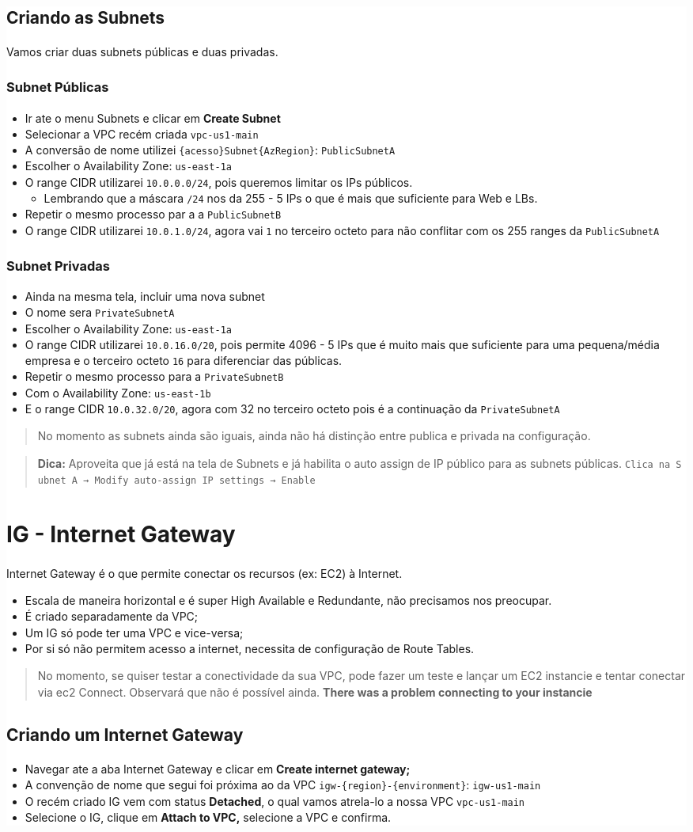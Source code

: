 ## Criando as Subnets

Vamos criar duas subnets públicas e duas privadas.

### Subnet Públicas

-   Ir ate o menu Subnets e clicar em **Create Subnet**
-   Selecionar a VPC recém criada `vpc-us1-main`
-   A conversão de nome utilizei `{acesso}Subnet{AzRegion}`: `PublicSubnetA`
-   Escolher o Availability Zone: `us-east-1a`
-   O range CIDR utilizarei `10.0.0.0/24`, pois queremos limitar os IPs públicos.
    -   Lembrando que a máscara `/24` nos da 255 - 5 IPs o que é mais que suficiente para Web e LBs.
-   Repetir o mesmo processo par a a `PublicSubnetB`
-   O range CIDR utilizarei `10.0.1.0/24`, agora vai `1` no terceiro octeto para não conflitar com os 255 ranges da `PublicSubnetA`

### Subnet Privadas

-   Ainda na mesma tela, incluir uma nova subnet
-   O nome sera `PrivateSubnetA`
-   Escolher o Availability Zone: `us-east-1a`
-   O range CIDR utilizarei `10.0.16.0/20`, pois permite 4096 - 5 IPs que é muito mais que suficiente para uma pequena/média empresa e o terceiro octeto `16` para diferenciar das públicas.
-   Repetir o mesmo processo para a `PrivateSubnetB`
-   Com o Availability Zone: `us-east-1b`
-   E o range CIDR `10.0.32.0/20`, agora com 32 no terceiro octeto pois é a continuação da `PrivateSubnetA`

> No momento as subnets ainda são iguais, ainda não há distinção entre publica e privada na configuração.

> **Dica:** Aproveita que já está na tela de Subnets e já habilita o auto assign de IP público para as subnets públicas. `Clica na Subnet A → Modify auto-assign IP settings → Enable`

# IG - Internet Gateway

Internet Gateway é o que permite conectar os recursos (ex: EC2) à Internet.

-   Escala de maneira horizontal e é super High Available e Redundante, não precisamos nos preocupar.
-   É criado separadamente da VPC;
-   Um IG só pode ter uma VPC e vice-versa;
-   Por si só não permitem acesso a internet, necessita de configuração de Route Tables.

> No momento, se quiser testar a conectividade da sua VPC, pode fazer um teste e lançar um EC2 instancie e tentar conectar via ec2 Connect. Observará que não é possível ainda. **There was a problem connecting to your instancie**

## Criando um Internet Gateway

-   Navegar ate a aba Internet Gateway e clicar em **Create internet gateway;**
-   A convenção de nome que segui foi próxima ao da VPC `igw-{region}-{environment}`: `igw-us1-main`
-   O recém criado IG vem com status **Detached**, o qual vamos atrela-lo a nossa VPC `vpc-us1-main`
-   Selecione o IG, clique em **Attach to VPC,** selecione a VPC e confirma.
